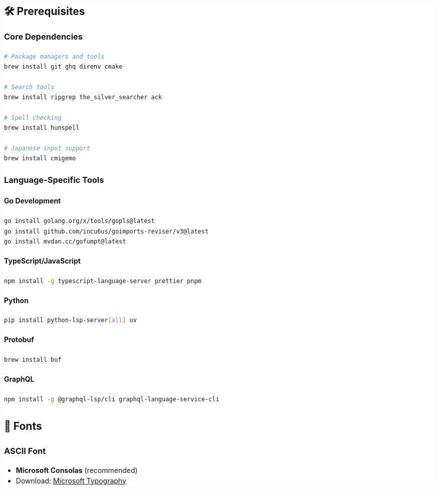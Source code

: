 ## 🛠 Prerequisites

### Core Dependencies
```bash
# Package managers and tools
brew install git ghq direnv cmake

# Search tools
brew install ripgrep the_silver_searcher ack

# Spell checking
brew install hunspell

# Japanese input support
brew install cmigemo
```

### Language-Specific Tools

#### Go Development
```bash
go install golang.org/x/tools/gopls@latest
go install github.com/incu6us/goimports-reviser/v3@latest
go install mvdan.cc/gofumpt@latest
```

#### TypeScript/JavaScript
```bash
npm install -g typescript-language-server prettier pnpm
```

#### Python
```bash
pip install python-lsp-server[all] uv
```

#### Protobuf
```bash
brew install buf
```

#### GraphQL
```bash
npm install -g @graphql-lsp/cli graphql-language-service-cli
```

## 🎨 Fonts

### ASCII Font
- **Microsoft Consolas** (recommended)
- Download: [Microsoft Typography](https://www.microsoft.com/en-us/download/details.aspx?id=17879)
